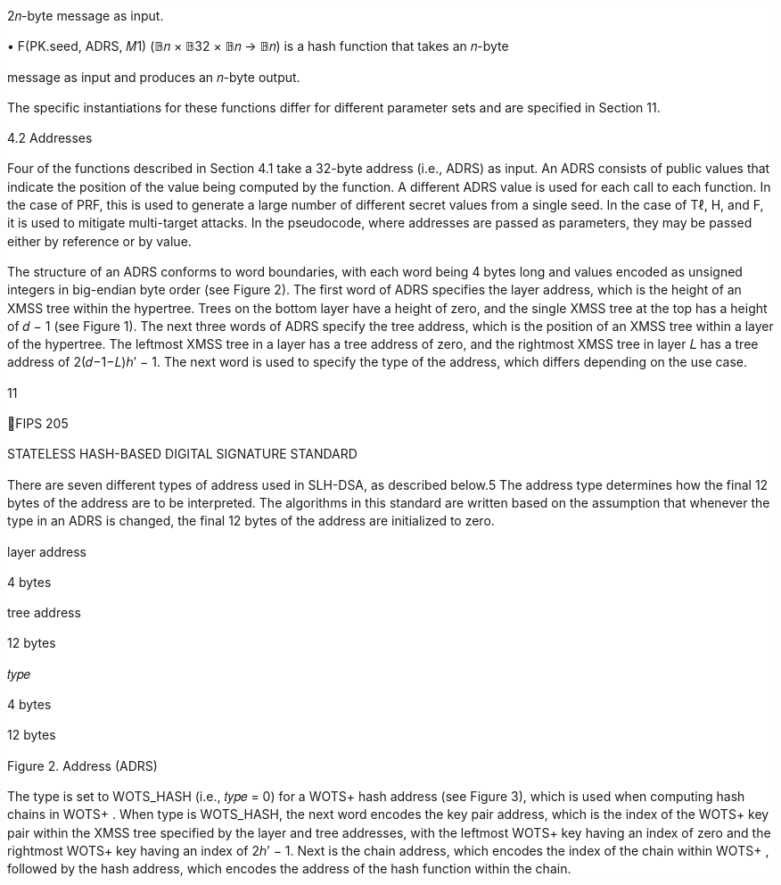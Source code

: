 2𝑛-byte message as input.

•  F(PK.seed, ADRS, 𝑀1) (𝔹𝑛 × 𝔹32 × 𝔹𝑛  → 𝔹𝑛) is a hash function that takes an 𝑛-byte

message as input and produces an 𝑛-byte output.

The specific instantiations for these functions differ for different parameter sets and are specified
in Section 11.

4.2  Addresses

Four of the functions described in Section 4.1 take a 32-byte address (i.e., ADRS) as input. An
ADRS consists of public values that indicate the position of the value being computed by the
function. A different ADRS value is used for each call to each function. In the case of PRF,
this is used to generate a large number of different secret values from a single seed. In the case
of Tℓ, H, and F, it is used to mitigate multi-target attacks. In the pseudocode, where addresses
are passed as parameters, they may be passed either by reference or by value.

The structure of an ADRS conforms to word boundaries, with each word being 4 bytes long
and values encoded as unsigned integers in big-endian byte order (see Figure 2). The first word
of ADRS specifies the layer address, which is the height of an XMSS tree within the hypertree.
Trees on the bottom layer have a height of zero, and the single XMSS tree at the top has a height
of 𝑑 − 1 (see Figure 1). The next three words of ADRS specify the tree address, which is the
position of an XMSS tree within a layer of the hypertree. The leftmost XMSS tree in a layer has a
tree address of zero, and the rightmost XMSS tree in layer 𝐿 has a tree address of 2(𝑑−1−𝐿)ℎ′  − 1.
The next word is used to specify the type of the address, which differs depending on the use case.

11

FIPS 205

STATELESS HASH-BASED DIGITAL SIGNATURE STANDARD

There are seven different types of address used in SLH-DSA, as described below.5
The address
type determines how the final 12 bytes of the address are to be interpreted.  The algorithms
in this standard are written based on the assumption that whenever the type in an ADRS is
changed, the final 12 bytes of the address are initialized to zero.

layer address

4 bytes

tree address

12 bytes

𝑡𝑦𝑝𝑒

4 bytes

12 bytes

Figure 2. Address (ADRS)

The type is set to WOTS_HASH (i.e., 𝑡𝑦𝑝𝑒 = 0) for a WOTS+  hash address (see Figure 3), which is
used when computing hash chains in WOTS+ . When type is WOTS_HASH, the next word encodes
the key pair address, which is the index of the WOTS+  key pair within the XMSS tree specified
by the layer and tree addresses, with the leftmost WOTS+  key having an index of zero and the
rightmost WOTS+  key having an index of 2ℎ′  − 1. Next is the chain address, which encodes the
index of the chain within WOTS+ , followed by the hash address, which encodes the address of
the hash function within the chain.
